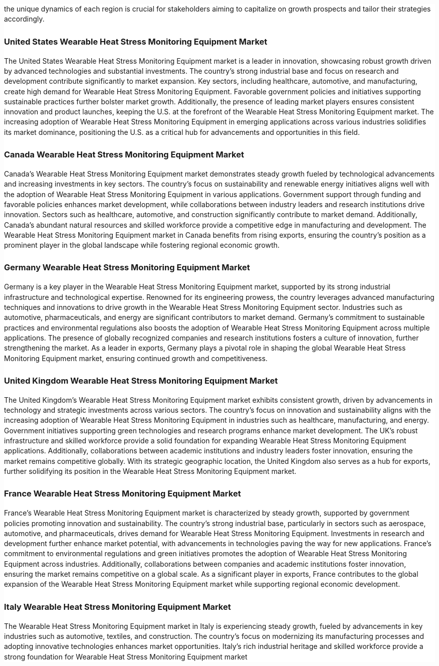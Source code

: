 the unique dynamics of each region is crucial for stakeholders aiming to capitalize on growth prospects and tailor their strategies accordingly.</p><h3>United States Wearable Heat Stress Monitoring Equipment Market</h3><p>The United States Wearable Heat Stress Monitoring Equipment market is a leader in innovation, showcasing robust growth driven by advanced technologies and substantial investments. The country&rsquo;s strong industrial base and focus on research and development contribute significantly to market expansion. Key sectors, including healthcare, automotive, and manufacturing, create high demand for Wearable Heat Stress Monitoring Equipment. Favorable government policies and initiatives supporting sustainable practices further bolster market growth. Additionally, the presence of leading market players ensures consistent innovation and product launches, keeping the U.S. at the forefront of the Wearable Heat Stress Monitoring Equipment market. The increasing adoption of Wearable Heat Stress Monitoring Equipment in emerging applications across various industries solidifies its market dominance, positioning the U.S. as a critical hub for advancements and opportunities in this field.</p><h3>Canada Wearable Heat Stress Monitoring Equipment Market</h3><p>Canada&rsquo;s Wearable Heat Stress Monitoring Equipment market demonstrates steady growth fueled by technological advancements and increasing investments in key sectors. The country&rsquo;s focus on sustainability and renewable energy initiatives aligns well with the adoption of Wearable Heat Stress Monitoring Equipment in various applications. Government support through funding and favorable policies enhances market development, while collaborations between industry leaders and research institutions drive innovation. Sectors such as healthcare, automotive, and construction significantly contribute to market demand. Additionally, Canada&rsquo;s abundant natural resources and skilled workforce provide a competitive edge in manufacturing and development. The Wearable Heat Stress Monitoring Equipment market in Canada benefits from rising exports, ensuring the country&rsquo;s position as a prominent player in the global landscape while fostering regional economic growth.</p><h3>Germany Wearable Heat Stress Monitoring Equipment Market</h3><p>Germany is a key player in the Wearable Heat Stress Monitoring Equipment market, supported by its strong industrial infrastructure and technological expertise. Renowned for its engineering prowess, the country leverages advanced manufacturing techniques and innovations to drive growth in the Wearable Heat Stress Monitoring Equipment sector. Industries such as automotive, pharmaceuticals, and energy are significant contributors to market demand. Germany&rsquo;s commitment to sustainable practices and environmental regulations also boosts the adoption of Wearable Heat Stress Monitoring Equipment across multiple applications. The presence of globally recognized companies and research institutions fosters a culture of innovation, further strengthening the market. As a leader in exports, Germany plays a pivotal role in shaping the global Wearable Heat Stress Monitoring Equipment market, ensuring continued growth and competitiveness.</p><h3>United Kingdom Wearable Heat Stress Monitoring Equipment Market</h3><p>The United Kingdom&rsquo;s Wearable Heat Stress Monitoring Equipment market exhibits consistent growth, driven by advancements in technology and strategic investments across various sectors. The country&rsquo;s focus on innovation and sustainability aligns with the increasing adoption of Wearable Heat Stress Monitoring Equipment in industries such as healthcare, manufacturing, and energy. Government initiatives supporting green technologies and research programs enhance market development. The UK&rsquo;s robust infrastructure and skilled workforce provide a solid foundation for expanding Wearable Heat Stress Monitoring Equipment applications. Additionally, collaborations between academic institutions and industry leaders foster innovation, ensuring the market remains competitive globally. With its strategic geographic location, the United Kingdom also serves as a hub for exports, further solidifying its position in the Wearable Heat Stress Monitoring Equipment market.</p><h3>France Wearable Heat Stress Monitoring Equipment Market</h3><p>France&rsquo;s Wearable Heat Stress Monitoring Equipment market is characterized by steady growth, supported by government policies promoting innovation and sustainability. The country&rsquo;s strong industrial base, particularly in sectors such as aerospace, automotive, and pharmaceuticals, drives demand for Wearable Heat Stress Monitoring Equipment. Investments in research and development further enhance market potential, with advancements in technologies paving the way for new applications. France&rsquo;s commitment to environmental regulations and green initiatives promotes the adoption of Wearable Heat Stress Monitoring Equipment across industries. Additionally, collaborations between companies and academic institutions foster innovation, ensuring the market remains competitive on a global scale. As a significant player in exports, France contributes to the global expansion of the Wearable Heat Stress Monitoring Equipment market while supporting regional economic development.</p><h3>Italy Wearable Heat Stress Monitoring Equipment Market</h3><p>The Wearable Heat Stress Monitoring Equipment market in Italy is experiencing steady growth, fueled by advancements in key industries such as automotive, textiles, and construction. The country&rsquo;s focus on modernizing its manufacturing processes and adopting innovative technologies enhances market opportunities. Italy&rsquo;s rich industrial heritage and skilled workforce provide a strong foundation for Wearable Heat Stress Monitoring Equipment market